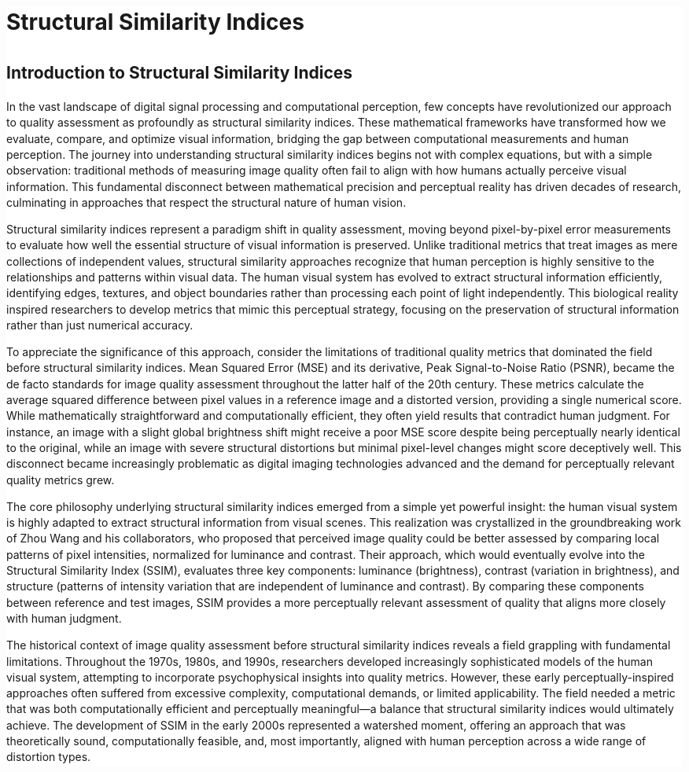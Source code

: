 
# Structural Similarity Indices

## Introduction to Structural Similarity Indices

In the vast landscape of digital signal processing and computational perception, few concepts have revolutionized our approach to quality assessment as profoundly as structural similarity indices. These mathematical frameworks have transformed how we evaluate, compare, and optimize visual information, bridging the gap between computational measurements and human perception. The journey into understanding structural similarity indices begins not with complex equations, but with a simple observation: traditional methods of measuring image quality often fail to align with how humans actually perceive visual information. This fundamental disconnect between mathematical precision and perceptual reality has driven decades of research, culminating in approaches that respect the structural nature of human vision.

Structural similarity indices represent a paradigm shift in quality assessment, moving beyond pixel-by-pixel error measurements to evaluate how well the essential structure of visual information is preserved. Unlike traditional metrics that treat images as mere collections of independent values, structural similarity approaches recognize that human perception is highly sensitive to the relationships and patterns within visual data. The human visual system has evolved to extract structural information efficiently, identifying edges, textures, and object boundaries rather than processing each point of light independently. This biological reality inspired researchers to develop metrics that mimic this perceptual strategy, focusing on the preservation of structural information rather than just numerical accuracy.

To appreciate the significance of this approach, consider the limitations of traditional quality metrics that dominated the field before structural similarity indices. Mean Squared Error (MSE) and its derivative, Peak Signal-to-Noise Ratio (PSNR), became the de facto standards for image quality assessment throughout the latter half of the 20th century. These metrics calculate the average squared difference between pixel values in a reference image and a distorted version, providing a single numerical score. While mathematically straightforward and computationally efficient, they often yield results that contradict human judgment. For instance, an image with a slight global brightness shift might receive a poor MSE score despite being perceptually nearly identical to the original, while an image with severe structural distortions but minimal pixel-level changes might score deceptively well. This disconnect became increasingly problematic as digital imaging technologies advanced and the demand for perceptually relevant quality metrics grew.

The core philosophy underlying structural similarity indices emerged from a simple yet powerful insight: the human visual system is highly adapted to extract structural information from visual scenes. This realization was crystallized in the groundbreaking work of Zhou Wang and his collaborators, who proposed that perceived image quality could be better assessed by comparing local patterns of pixel intensities, normalized for luminance and contrast. Their approach, which would eventually evolve into the Structural Similarity Index (SSIM), evaluates three key components: luminance (brightness), contrast (variation in brightness), and structure (patterns of intensity variation that are independent of luminance and contrast). By comparing these components between reference and test images, SSIM provides a more perceptually relevant assessment of quality that aligns more closely with human judgment.

The historical context of image quality assessment before structural similarity indices reveals a field grappling with fundamental limitations. Throughout the 1970s, 1980s, and 1990s, researchers developed increasingly sophisticated models of the human visual system, attempting to incorporate psychophysical insights into quality metrics. However, these early perceptually-inspired approaches often suffered from excessive complexity, computational demands, or limited applicability. The field needed a metric that was both computationally efficient and perceptually meaningful—a balance that structural similarity indices would ultimately achieve. The development of SSIM in the early 2000s represented a watershed moment, offering an approach that was theoretically sound, computationally feasible, and, most importantly, aligned with human perception across a wide range of distortion types.
